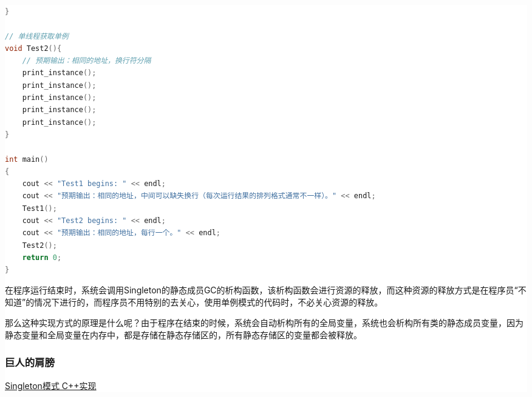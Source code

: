 ```c++
}

// 单线程获取单例
void Test2(){
    // 预期输出：相同的地址，换行符分隔
    print_instance();
    print_instance();
    print_instance();
    print_instance();
    print_instance();
}

int main()
{
    cout << "Test1 begins: " << endl;
    cout << "预期输出：相同的地址，中间可以缺失换行（每次运行结果的排列格式通常不一样）。" << endl;
    Test1();
    cout << "Test2 begins: " << endl;
    cout << "预期输出：相同的地址，每行一个。" << endl;
    Test2();
    return 0;
}
```

在程序运行结束时，系统会调用Singleton的静态成员GC的析构函数，该析构函数会进行资源的释放，而这种资源的释放方式是在程序员“不知道”的情况下进行的，而程序员不用特别的去关心，使用单例模式的代码时，不必关心资源的释放。

​ 那么这种实现方式的原理是什么呢？由于程序在结束的时候，系统会自动析构所有的全局变量，系统也会析构所有类的静态成员变量，因为静态变量和全局变量在内存中，都是存储在静态存储区的，所有静态存储区的变量都会被释放。

### 巨人的肩膀

[Singleton模式 C++实现](https://blog.csdn.net/huhaijing/article/details/51756225)


